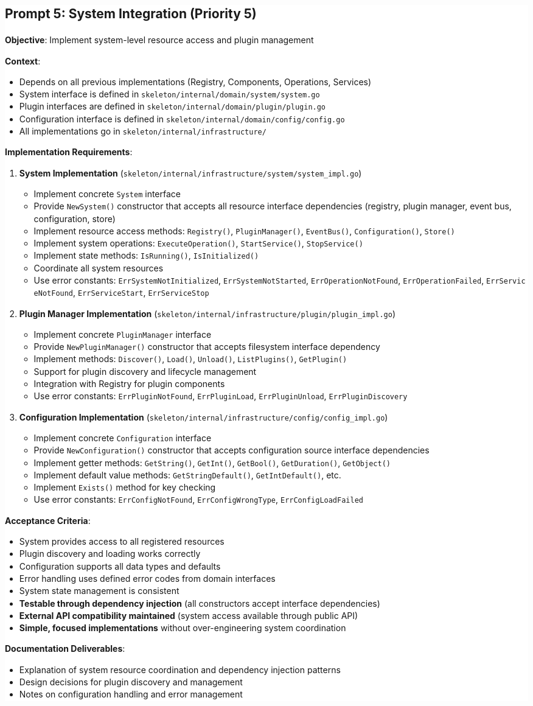 
## Prompt 5: System Integration (Priority 5)

**Objective**: Implement system-level resource access and plugin management

**Context**:
- Depends on all previous implementations (Registry, Components, Operations, Services)
- System interface is defined in `skeleton/internal/domain/system/system.go`
- Plugin interfaces are defined in `skeleton/internal/domain/plugin/plugin.go`
- Configuration interface is defined in `skeleton/internal/domain/config/config.go`
- All implementations go in `skeleton/internal/infrastructure/`

**Implementation Requirements**:

1. **System Implementation** (`skeleton/internal/infrastructure/system/system_impl.go`)
   - Implement concrete `System` interface
   - Provide `NewSystem()` constructor that accepts all resource interface dependencies (registry, plugin manager, event bus, configuration, store)
   - Implement resource access methods: `Registry()`, `PluginManager()`, `EventBus()`, `Configuration()`, `Store()`
   - Implement system operations: `ExecuteOperation()`, `StartService()`, `StopService()`
   - Implement state methods: `IsRunning()`, `IsInitialized()`
   - Coordinate all system resources
   - Use error constants: `ErrSystemNotInitialized`, `ErrSystemNotStarted`, `ErrOperationNotFound`, `ErrOperationFailed`, `ErrServiceNotFound`, `ErrServiceStart`, `ErrServiceStop`

2. **Plugin Manager Implementation** (`skeleton/internal/infrastructure/plugin/plugin_impl.go`)
   - Implement concrete `PluginManager` interface
   - Provide `NewPluginManager()` constructor that accepts filesystem interface dependency
   - Implement methods: `Discover()`, `Load()`, `Unload()`, `ListPlugins()`, `GetPlugin()`
   - Support for plugin discovery and lifecycle management
   - Integration with Registry for plugin components
   - Use error constants: `ErrPluginNotFound`, `ErrPluginLoad`, `ErrPluginUnload`, `ErrPluginDiscovery`

3. **Configuration Implementation** (`skeleton/internal/infrastructure/config/config_impl.go`)
   - Implement concrete `Configuration` interface
   - Provide `NewConfiguration()` constructor that accepts configuration source interface dependencies
   - Implement getter methods: `GetString()`, `GetInt()`, `GetBool()`, `GetDuration()`, `GetObject()`
   - Implement default value methods: `GetStringDefault()`, `GetIntDefault()`, etc.
   - Implement `Exists()` method for key checking
   - Use error constants: `ErrConfigNotFound`, `ErrConfigWrongType`, `ErrConfigLoadFailed`

**Acceptance Criteria**:
- System provides access to all registered resources
- Plugin discovery and loading works correctly
- Configuration supports all data types and defaults
- Error handling uses defined error codes from domain interfaces
- System state management is consistent
- **Testable through dependency injection** (all constructors accept interface dependencies)
- **External API compatibility maintained** (system access available through public API)
- **Simple, focused implementations** without over-engineering system coordination

**Documentation Deliverables**:
- Explanation of system resource coordination and dependency injection patterns
- Design decisions for plugin discovery and management
- Notes on configuration handling and error management
